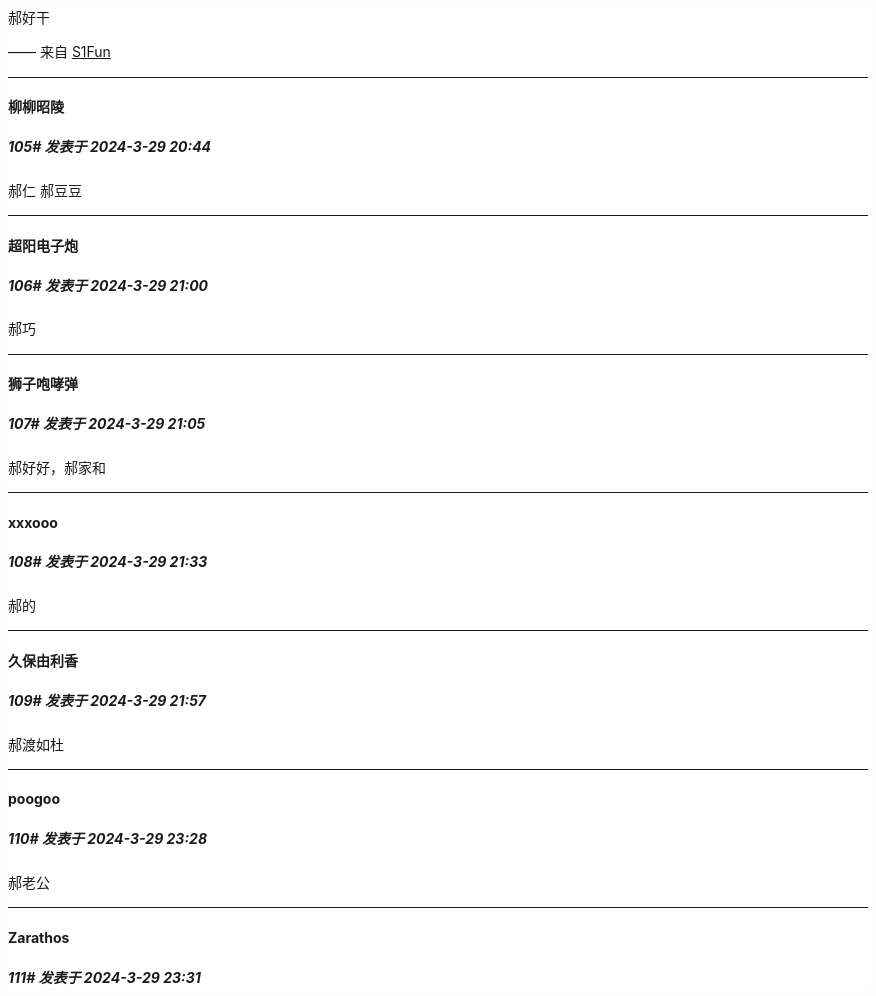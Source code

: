 郝好干

—— 来自 [S1Fun](https://s1fun.koalcat.com)

*****

####  柳柳昭陵  
##### 105#       发表于 2024-3-29 20:44

郝仁 郝豆豆


*****

####  超阳电子炮  
##### 106#       发表于 2024-3-29 21:00

郝巧


*****

####  狮子咆哮弹  
##### 107#       发表于 2024-3-29 21:05

郝好好，郝家和


*****

####  xxxooo  
##### 108#       发表于 2024-3-29 21:33

郝的


*****

####  久保由利香  
##### 109#       发表于 2024-3-29 21:57

郝渡如杜


*****

####  poogoo  
##### 110#       发表于 2024-3-29 23:28

郝老公


*****

####  Zarathos  
##### 111#       发表于 2024-3-29 23:31
